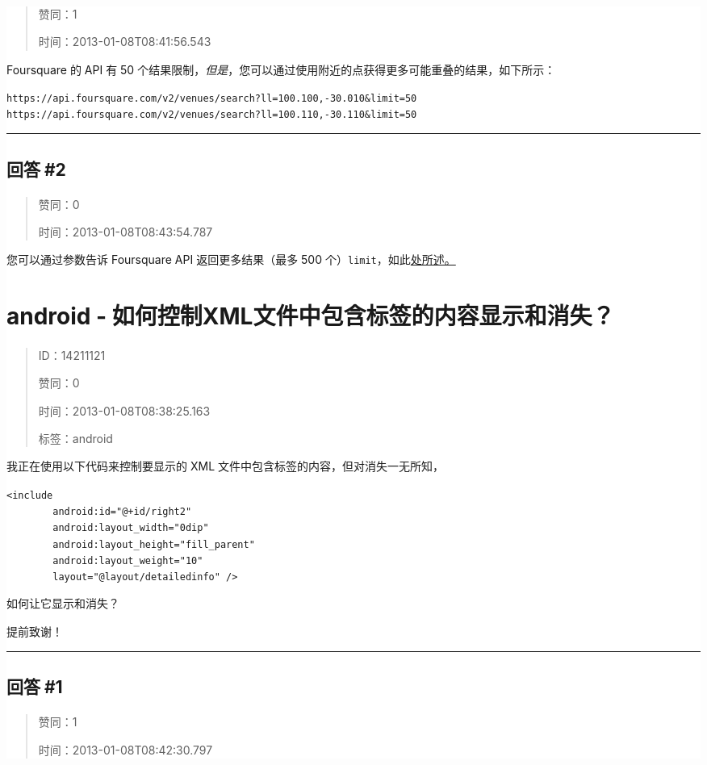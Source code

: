 > 赞同：1
> 
> 时间：2013-01-08T08:41:56.543

Foursquare 的 API 有 50 个结果限制，*但是*，您可以通过使用附近的点获得更多可能重叠的结果，如下所示：

```
https://api.foursquare.com/v2/venues/search?ll=100.100,-30.010&limit=50
https://api.foursquare.com/v2/venues/search?ll=100.110,-30.110&limit=50 
```

* * *

## 回答 #2

> 赞同：0
> 
> 时间：2013-01-08T08:43:54.787

您可以通过参数告诉 Foursquare API 返回更多结果（最多 500 个）`limit`，如此[处所述。](https://developer.foursquare.com/docs/venues/herenow)

# android - 如何控制XML文件中包含标签的内容显示和消失？

> ID：14211121
> 
> 赞同：0
> 
> 时间：2013-01-08T08:38:25.163
> 
> 标签：android

我正在使用以下代码来控制要显示的 XML 文件中包含标签的内容，但对消失一无所知，

```
<include
        android:id="@+id/right2"
        android:layout_width="0dip"
        android:layout_height="fill_parent"
        android:layout_weight="10"
        layout="@layout/detailedinfo" /> 
```

如何让它显示和消失？

提前致谢！

* * *

## 回答 #1

> 赞同：1
> 
> 时间：2013-01-08T08:42:30.797
